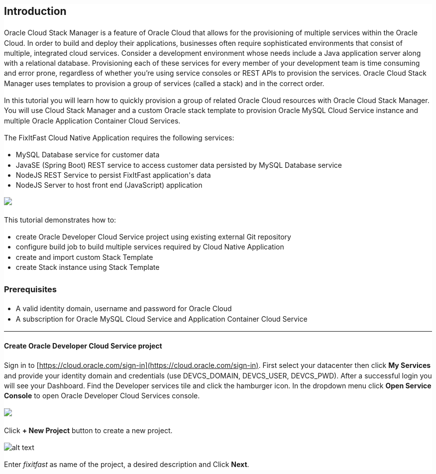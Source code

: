 ## Introduction

Oracle Cloud Stack Manager is a feature of Oracle Cloud that allows for the provisioning of multiple services within the Oracle Cloud. In order to build and deploy their applications, businesses often require sophisticated environments that consist of multiple, integrated cloud services. Consider a development environment whose needs include a Java application server along with a relational database. Provisioning each of these services for every member of your development team is time consuming and error prone, regardless of whether you’re using service consoles or REST APIs to provision the services. Oracle Cloud Stack Manager uses templates to provision a group of services (called a stack) and in the correct order.

In this tutorial you will learn how to quickly provision a group of related Oracle Cloud resources with Oracle Cloud Stack Manager.
You will use Cloud Stack Manager and a custom Oracle stack template to provision Oracle MySQL Cloud Service instance and multiple Oracle Application Container Cloud Services.

The FixItFast Cloud Native Application requires the following services:

- MySQL Database service for customer data
- JavaSE (Spring Boot) REST service to access customer data persisted by MySQL Database service
- NodeJS REST Service to persist FixItFast application's data
- NodeJS Server to host front end (JavaScript) application

![](images/stack.environment.png)

This tutorial demonstrates how to:

- create Oracle Developer Cloud Service project using existing external Git repository
- configure build job to build multiple services required by Cloud Native Application
- create and import custom Stack Template
- create Stack instance using Stack Template

### Prerequisites ###

- A valid identity domain, username and password for Oracle Cloud
- A subscription for Oracle MySQL Cloud Service and Application Container Cloud Service

----

#### Create Oracle Developer Cloud Service project ####

Sign in to [https://cloud.oracle.com/sign-in](https://cloud.oracle.com/sign-in). First select your datacenter then click **My Services** and provide your identity domain and credentials (use DEVCS_DOMAIN, DEVCS_USER, DEVCS_PWD). After a successful login you will see your Dashboard. Find the Developer services tile and click the hamburger icon. In the dropdown menu click **Open Service Console** to open Oracle Developer Cloud Services console.

![](images/01.dashboard.png)

Click **+ New Project** button to create a new project.

![alt text](images/02.new.project.png)

Enter *fixitfast* as name of the project, a desired description and Click **Next**.
